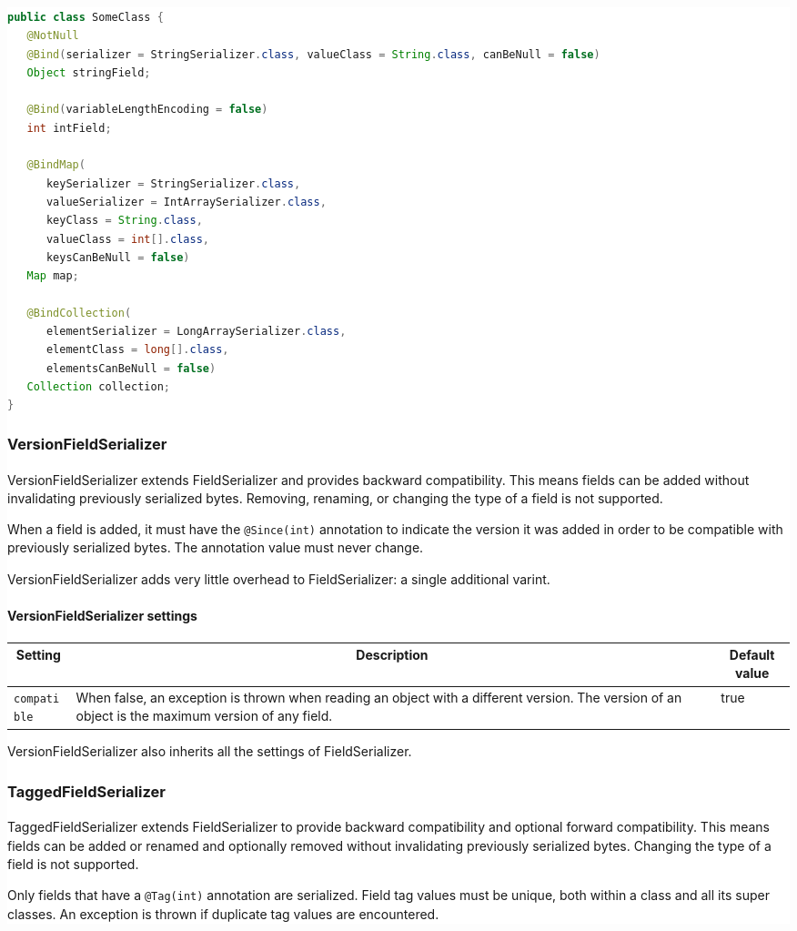 ```java
public class SomeClass {
   @NotNull
   @Bind(serializer = StringSerializer.class, valueClass = String.class, canBeNull = false) 
   Object stringField;

   @Bind(variableLengthEncoding = false)
   int intField;

   @BindMap(
      keySerializer = StringSerializer.class, 
      valueSerializer = IntArraySerializer.class, 
      keyClass = String.class, 
      valueClass = int[].class, 
      keysCanBeNull = false)
   Map map;
   
   @BindCollection(
      elementSerializer = LongArraySerializer.class,
      elementClass = long[].class, 
      elementsCanBeNull = false) 
   Collection collection;
}
```

### VersionFieldSerializer

VersionFieldSerializer extends FieldSerializer and provides backward compatibility. This means fields can be added without invalidating previously serialized bytes. Removing, renaming, or changing the type of a field is not supported.

When a field is added, it must have the `@Since(int)` annotation to indicate the version it was added in order to be compatible with previously serialized bytes. The annotation value must never change.

VersionFieldSerializer adds very little overhead to FieldSerializer: a single additional varint.

#### VersionFieldSerializer settings

Setting | Description | Default value
--- | --- | ---
`compatible` | When false, an exception is thrown when reading an object with a different version. The version of an object is the maximum version of any field. | true

VersionFieldSerializer also inherits all the settings of FieldSerializer.

### TaggedFieldSerializer

TaggedFieldSerializer extends FieldSerializer to provide backward compatibility and optional forward compatibility. This means fields can be added or renamed and optionally removed without invalidating previously serialized bytes. Changing the type of a field is not supported.

Only fields that have a <code>@Tag(int)</code> annotation are serialized. Field tag values must be unique, both within a class and all its super classes. An exception is thrown if duplicate tag values are encountered.
